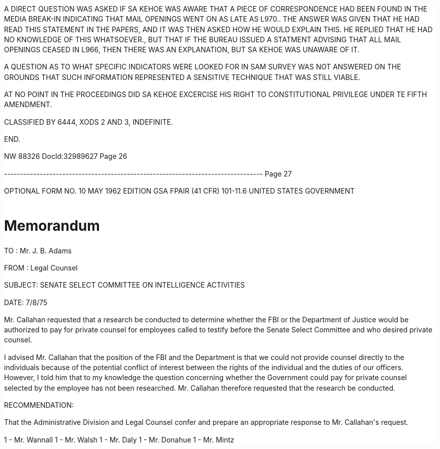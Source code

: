 A DIRECT QUESTION WAS ASKED IF SA KEHOE WAS AWARE THAT A
PIECE OF CORRESPONDENCE HAD BEEN FOUND IN THE MEDIA BREAK-IN
INDICATING THAT MAIL OPENINGS WENT ON AS LATE AS L970.. THE
ANSWER WAS GIVEN THAT HE HAD READ THIS STATEMENT IN THE PAPERS,
AND IT WAS THEN ASKED HOW HE WOULD EXPLAIN THIS. HE REPLIED THAT
HE HAD NO KNOWLEDGE OF THIS WHATSOEVER., BUT THAT IF THE BUREAU
ISSUED A STATMENT ADVISING THAT ALL MAIL OPENINGS CEASED IN L966,
THEN THERE WAS AN EXPLANATION, BUT SA KEHOE WAS UNAWARE OF IT.

A QUESTION AS TO WHAT SPECIFIC INDICATORS WERE LOOKED FOR
IN SAM SURVEY WAS NOT ANSWERED ON THE GROUNDS THAT SUCH INFORMATION
REPRESENTED A SENSITIVE TECHNIQUE THAT WAS STILL VIABLE.

AT NO POINT IN THE PROCEEDINGS DID SA KEHOE EXCERCISE HIS
RIGHT TO CONSTITUTIONAL PRIVILEGE UNDER TE FIFTH AMENDMENT.

CLASSIFIED BY 6444, XODS 2 AND 3, INDEFINITE.

END.

NW 88326 DocId:32989627 Page 26


-------------------------------------------------------------------------------- Page 27

OPTIONAL FORM NO. 10
MAY 1962 EDITION
GSA FPAIR (41 CFR) 101-11.6
UNITED STATES GOVERNMENT

# Memorandum

TO : Mr. J. B. Adams

FROM : Legal Counsel

SUBJECT: SENATE SELECT COMMITTEE
ON INTELLIGENCE ACTIVITIES

DATE: 7/8/75

Mr. Callahan requested that a research be conducted to determine whether the FBI or the Department of Justice would be authorized to pay for private counsel for employees called to testify before the Senate Select Committee and who desired private counsel.

I advised Mr. Callahan that the position of the FBI and the Department is that we could not provide counsel directly to the individuals because of the potential conflict of interest between the rights of the individual and the duties of our officers. However, I told him that to my knowledge the question concerning whether the Government could pay for private counsel selected by the employee has not been researched. Mr. Callahan therefore requested that the research be conducted.

RECOMMENDATION:

That the Administrative Division and Legal Counsel confer and prepare an appropriate response to Mr. Callahan's request.

1 - Mr. Wannall
1 - Mr. Walsh
1 - Mr. Daly
1 - Mr. Donahue
1 - Mr. Mintz
